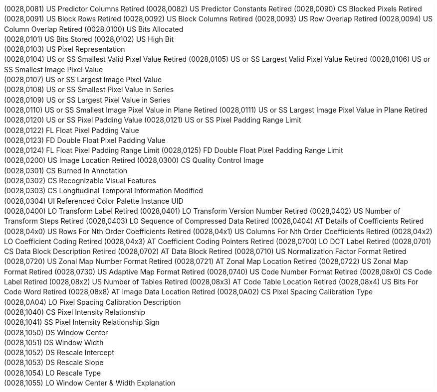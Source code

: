 (0028,0081)	US	Predictor Columns	Retired
(0028,0082)	US	Predictor Constants	Retired
(0028,0090)	CS	Blocked Pixels	Retired
(0028,0091)	US	Block Rows	Retired
(0028,0092)	US	Block Columns	Retired
(0028,0093)	US	Row Overlap	Retired
(0028,0094)	US	Column Overlap	Retired
(0028,0100)	US	Bits Allocated	
(0028,0101)	US	Bits Stored	
(0028,0102)	US	High Bit	
(0028,0103)	US	Pixel Representation	
(0028,0104)	US or SS	Smallest Valid Pixel Value	Retired
(0028,0105)	US or SS	Largest Valid Pixel Value	Retired
(0028,0106)	US or SS	Smallest Image Pixel Value	
(0028,0107)	US or SS	Largest Image Pixel Value	
(0028,0108)	US or SS	Smallest Pixel Value in Series	
(0028,0109)	US or SS	Largest Pixel Value in Series	
(0028,0110)	US or SS	Smallest Image Pixel Value in Plane	Retired
(0028,0111)	US or SS	Largest Image Pixel Value in Plane	Retired
(0028,0120)	US or SS	Pixel Padding Value	
(0028,0121)	US or SS	Pixel Padding Range Limit	
(0028,0122)	FL	Float Pixel Padding Value	
(0028,0123)	FD	Double Float Pixel Padding Value	
(0028,0124)	FL	Float Pixel Padding Range Limit	
(0028,0125)	FD	Double Float Pixel Padding Range Limit	
(0028,0200)	US	Image Location	Retired
(0028,0300)	CS	Quality Control Image	
(0028,0301)	CS	Burned In Annotation	
(0028,0302)	CS	Recognizable Visual Features	
(0028,0303)	CS	Longitudinal Temporal Information Modified	
(0028,0304)	UI	Referenced Color Palette Instance UID	
(0028,0400)	LO	Transform Label	Retired
(0028,0401)	LO	Transform Version Number	Retired
(0028,0402)	US	Number of Transform Steps	Retired
(0028,0403)	LO	Sequence of Compressed Data	Retired
(0028,0404)	AT	Details of Coefficients	Retired
(0028,04x0)	US	Rows For Nth Order Coefficients	Retired
(0028,04x1)	US	Columns For Nth Order Coefficients	Retired
(0028,04x2)	LO	Coefficient Coding	Retired
(0028,04x3)	AT	Coefficient Coding Pointers	Retired
(0028,0700)	LO	DCT Label	Retired
(0028,0701)	CS	Data Block Description	Retired
(0028,0702)	AT	Data Block	Retired
(0028,0710)	US	Normalization Factor Format	Retired
(0028,0720)	US	Zonal Map Number Format	Retired
(0028,0721)	AT	Zonal Map Location	Retired
(0028,0722)	US	Zonal Map Format	Retired
(0028,0730)	US	Adaptive Map Format	Retired
(0028,0740)	US	Code Number Format	Retired
(0028,08x0)	CS	Code Label	Retired
(0028,08x2)	US	Number of Tables	Retired
(0028,08x3)	AT	Code Table Location	Retired
(0028,08x4)	US	Bits For Code Word	Retired
(0028,08x8)	AT	Image Data Location	Retired
(0028,0A02)	CS	Pixel Spacing Calibration Type	
(0028,0A04)	LO	Pixel Spacing Calibration Description	
(0028,1040)	CS	Pixel Intensity Relationship	
(0028,1041)	SS	Pixel Intensity Relationship Sign	
(0028,1050)	DS	Window Center	
(0028,1051)	DS	Window Width	
(0028,1052)	DS	Rescale Intercept	
(0028,1053)	DS	Rescale Slope	
(0028,1054)	LO	Rescale Type	
(0028,1055)	LO	Window Center & Width Explanation	